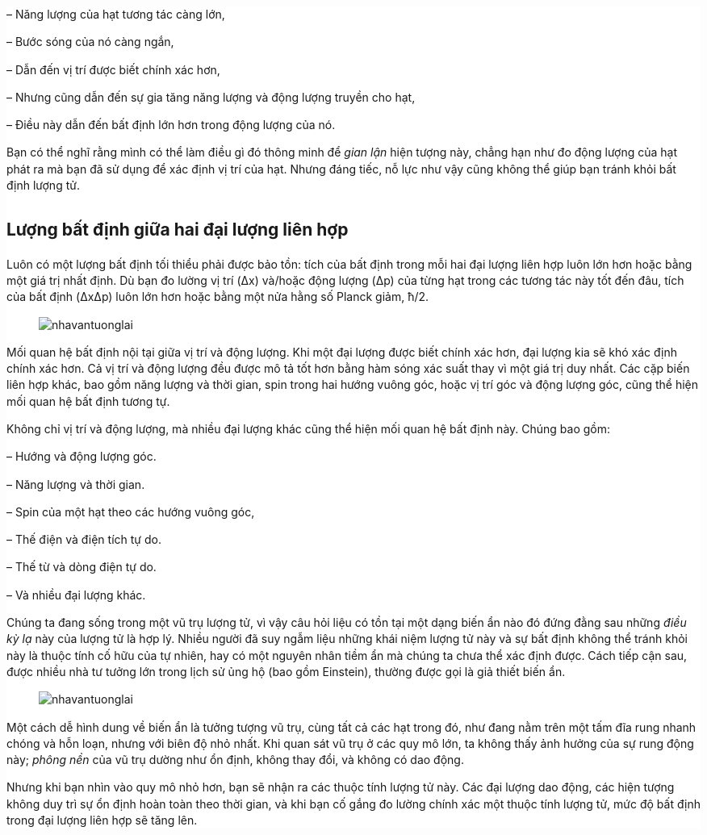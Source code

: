 – Năng lượng của hạt tương tác càng lớn,

– Bước sóng của nó càng ngắn,

– Dẫn đến vị trí được biết chính xác hơn,

– Nhưng cũng dẫn đến sự gia tăng năng lượng và động lượng truyền cho hạt,

– Điều này dẫn đến bất định lớn hơn trong động lượng của nó.

Bạn có thể nghĩ rằng mình có thể làm điều gì đó thông minh để _gian lận_ hiện tượng này, chẳng hạn như đo động lượng của hạt phát ra mà bạn đã sử dụng để xác định vị trí của hạt. Nhưng đáng tiếc, nỗ lực như vậy cũng không thể giúp bạn tránh khỏi bất định lượng tử.

## Lượng bất định giữa hai đại lượng liên hợp

Luôn có một lượng bất định tối thiểu phải được bảo tồn: tích của bất định trong mỗi hai đại lượng liên hợp luôn lớn hơn hoặc bằng một giá trị nhất định. Dù bạn đo lường vị trí (Δx) và/hoặc động lượng (Δp) của từng hạt trong các tương tác này tốt đến đâu, tích của bất định (ΔxΔp) luôn lớn hơn hoặc bằng một nửa hằng số Planck giảm, ħ/2.

<figure><img src="https://banmaixanh.vercel.app/image/article/bat-dinh-luong-tu-04.jpg" alt="nhavantuonglai" title="nhavantuonglai" height=100% width=100%><figcaption><p></p></figcaption></figure>

Mối quan hệ bất định nội tại giữa vị trí và động lượng. Khi một đại lượng được biết chính xác hơn, đại lượng kia sẽ khó xác định chính xác hơn. Cả vị trí và động lượng đều được mô tả tốt hơn bằng hàm sóng xác suất thay vì một giá trị duy nhất. Các cặp biến liên hợp khác, bao gồm năng lượng và thời gian, spin trong hai hướng vuông góc, hoặc vị trí góc và động lượng góc, cũng thể hiện mối quan hệ bất định tương tự.

Không chỉ vị trí và động lượng, mà nhiều đại lượng khác cũng thể hiện mối quan hệ bất định này. Chúng bao gồm:

– Hướng và động lượng góc.

– Năng lượng và thời gian.

– Spin của một hạt theo các hướng vuông góc,

– Thế điện và điện tích tự do.

– Thế từ và dòng điện tự do.

– Và nhiều đại lượng khác.

Chúng ta đang sống trong một vũ trụ lượng tử, vì vậy câu hỏi liệu có tồn tại một dạng biến ẩn nào đó đứng đằng sau những _điều kỳ lạ_ này của lượng tử là hợp lý. Nhiều người đã suy ngẫm liệu những khái niệm lượng tử này và sự bất định không thể tránh khỏi này là thuộc tính cố hữu của tự nhiên, hay có một nguyên nhân tiềm ẩn mà chúng ta chưa thể xác định được. Cách tiếp cận sau, được nhiều nhà tư tưởng lớn trong lịch sử ủng hộ (bao gồm Einstein), thường được gọi là giả thiết biến ẩn.

<figure><img src="https://banmaixanh.vercel.app/image/article/bat-dinh-luong-tu-05.jpg" alt="nhavantuonglai" title="nhavantuonglai" height=100% width=100%><figcaption><p></p></figcaption></figure>

Một cách dễ hình dung về biến ẩn là tưởng tượng vũ trụ, cùng tất cả các hạt trong đó, như đang nằm trên một tấm đĩa rung nhanh chóng và hỗn loạn, nhưng với biên độ nhỏ nhất. Khi quan sát vũ trụ ở các quy mô lớn, ta không thấy ảnh hưởng của sự rung động này; _phông nền_ của vũ trụ dường như ổn định, không thay đổi, và không có dao động.

Nhưng khi bạn nhìn vào quy mô nhỏ hơn, bạn sẽ nhận ra các thuộc tính lượng tử này. Các đại lượng dao động, các hiện tượng không duy trì sự ổn định hoàn toàn theo thời gian, và khi bạn cố gắng đo lường chính xác một thuộc tính lượng tử, mức độ bất định trong đại lượng liên hợp sẽ tăng lên.
